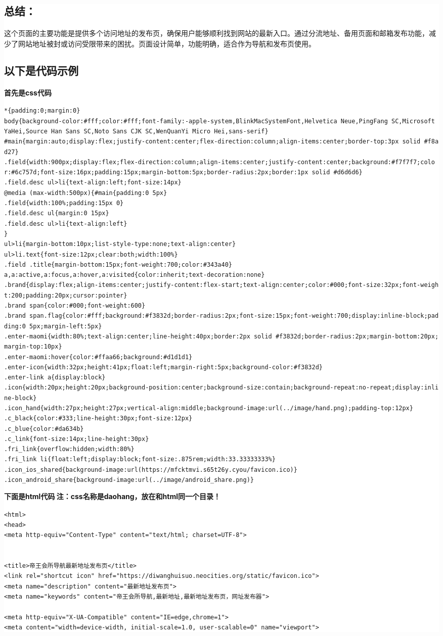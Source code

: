 ## 总结：
这个页面的主要功能是提供多个访问地址的发布页，确保用户能够顺利找到网站的最新入口。通过分流地址、备用页面和邮箱发布功能，减少了网站地址被封或访问受限带来的困扰。页面设计简单，功能明确，适合作为导航和发布页使用。

## 以下是代码示例
**首先是css代码**
```
*{padding:0;margin:0}
body{background-color:#fff;color:#fff;font-family:-apple-system,BlinkMacSystemFont,Helvetica Neue,PingFang SC,Microsoft YaHei,Source Han Sans SC,Noto Sans CJK SC,WenQuanYi Micro Hei,sans-serif}
#main{margin:auto;display:flex;justify-content:center;flex-direction:column;align-items:center;border-top:3px solid #f8ad27}
.field{width:900px;display:flex;flex-direction:column;align-items:center;justify-content:center;background:#f7f7f7;color:#6c757d;font-size:16px;padding:15px;margin-bottom:5px;border-radius:2px;border:1px solid #d6d6d6}
.field.desc ul>li{text-align:left;font-size:14px}
@media (max-width:500px){#main{padding:0 5px}
.field{width:100%;padding:15px 0}
.field.desc ul{margin:0 15px}
.field.desc ul>li{text-align:left}
}
ul>li{margin-bottom:10px;list-style-type:none;text-align:center}
ul>li.text{font-size:12px;clear:both;width:100%}
.field .title{margin-bottom:15px;font-weight:700;color:#343a40}
a,a:active,a:focus,a:hover,a:visited{color:inherit;text-decoration:none}
.brand{display:flex;align-items:center;justify-content:flex-start;text-align:center;color:#000;font-size:32px;font-weight:200;padding:20px;cursor:pointer}
.brand span{color:#000;font-weight:600}
.brand span.flag{color:#fff;background:#f3832d;border-radius:2px;font-size:15px;font-weight:700;display:inline-block;padding:0 5px;margin-left:5px}
.enter-maomi{width:80%;text-align:center;line-height:40px;border:2px solid #f3832d;border-radius:2px;margin-bottom:20px;margin-top:10px}
.enter-maomi:hover{color:#ffaa66;background:#d1d1d1}
.enter-icon{width:32px;height:41px;float:left;margin-right:5px;background-color:#f3832d}
.enter-link a{display:block}
.icon{width:20px;height:20px;background-position:center;background-size:contain;background-repeat:no-repeat;display:inline-block}
.icon_hand{width:27px;height:27px;vertical-align:middle;background-image:url(../image/hand.png);padding-top:12px}
.c_black{color:#333;line-height:30px;font-size:12px}
.c_blue{color:#da634b}
.c_link{font-size:14px;line-height:30px}
.fri_link{overflow:hidden;width:80%}
.fri_link li{float:left;display:block;font-size:.875rem;width:33.33333333%}
.icon_ios_shared{background-image:url(https://mfcktmvi.s65t26y.cyou/favicon.ico)}
.icon_android_share{background-image:url(../image/android_share.png)}
```
**下面是html代码 注：css名称是daohang，放在和html同一个目录！**
```
<html>
<head>
<meta http-equiv="Content-Type" content="text/html; charset=UTF-8">


<title>帝王会所导航最新地址发布页</title>
<link rel="shortcut icon" href="https://diwanghuisuo.neocities.org/static/favicon.ico">
<meta name="description" content="最新地址发布页">
<meta name="keywords" content="帝王会所导航,最新地址,最新地址发布页，网址发布器">

<meta http-equiv="X-UA-Compatible" content="IE=edge,chrome=1">
<meta content="width=device-width, initial-scale=1.0, user-scalable=0" name="viewport">

```